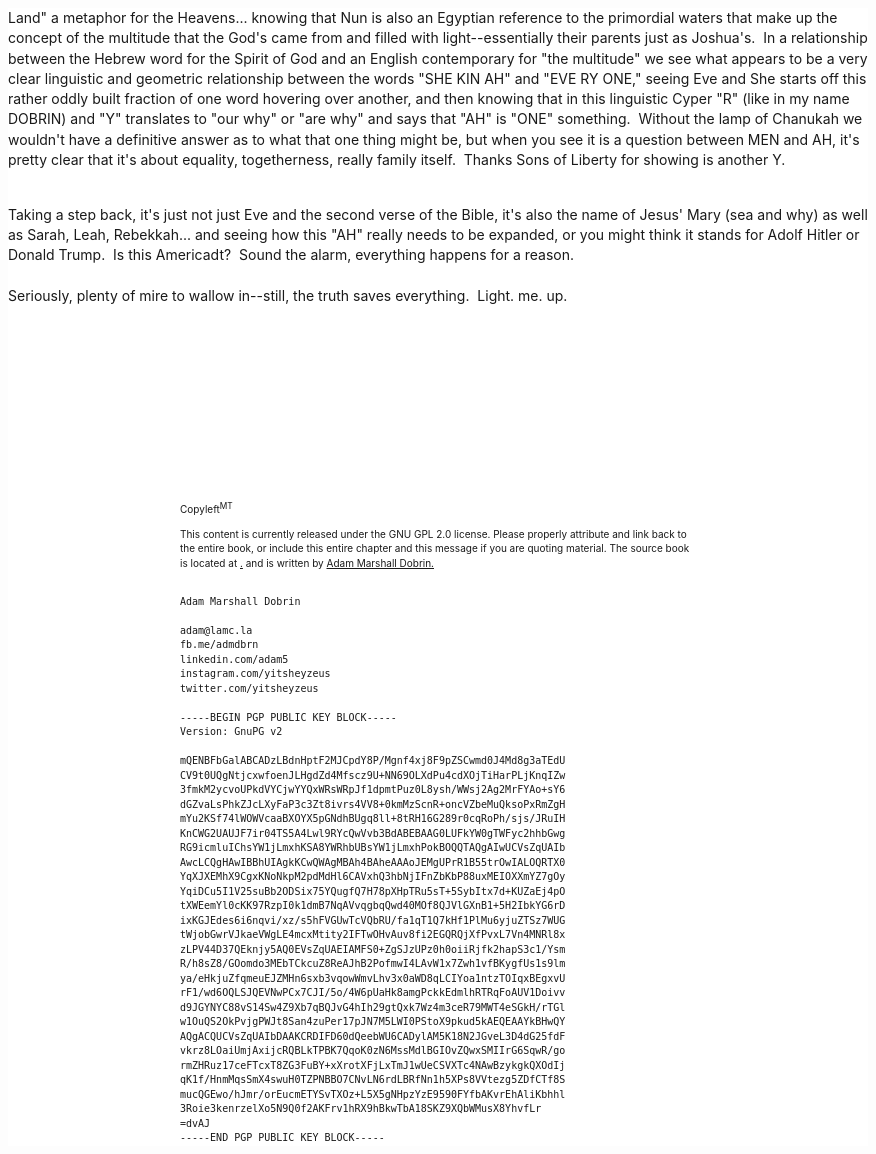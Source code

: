 Land" a metaphor for the Heavens... knowing that Nun is also an Egyptian reference to the primordial waters that make up the concept of the multitude that the God's came from and filled with light--essentially their parents just as Joshua's.&nbsp; In a relationship between the Hebrew word for the Spirit of God and an English contemporary for "the multitude" we see what appears to be a very clear linguistic and geometric relationship between the words "SHE KIN AH" and "EVE RY ONE," seeing Eve and She starts off this rather oddly built fraction of one word hovering over another, and then knowing that in this linguistic Cyper "R" (like in my name DOBRIN) and "Y" translates to "our why" or "are why" and says that "AH" is "ONE" something.&nbsp; Without the lamp of Chanukah we wouldn't have a definitive answer as to what that one thing might be, but when you see it is a question between MEN and AH, it's pretty clear that it's about equality, togetherness, really family itself.&nbsp; Thanks Sons of Liberty for showing is another Y.</div><div><br /></div><div>Taking a step back, it's just not just Eve and the second verse of the Bible, it's also the name of Jesus' Mary (sea and why) as well as Sarah, Leah, Rebekkah... and seeing how this "AH" really needs to be expanded, or you might think it stands for Adolf Hitler or Donald Trump.&nbsp; Is this Americadt?&nbsp; Sound the alarm, everything happens for a reason.</div><div><br /></div><div>Seriously, plenty of mire to wallow in--still, the truth saves everything.&nbsp; Light. me. up.</div><div><br /></div><div><br /><br /><br /><br /></div></div></div><br /></div></font><div hspace="streak-pt-mark" style="max-height:1px"><img src="./WHOANDWHY_files/Ugj3DJIBsbhdPjmco2ox7zTSFGzFJdL4jE1hxuwiuzJbjsCIBJUT4ZwNMOKJNqTJL9Hz41hVklPhd-k3sCOXxcS9OjmzajFXqNke5nVI9UV0235qIAKVIL6s7Ct9jxsBVaiPHLnp37YVPy6UYOL_q_8-WU7jnPySk2yC5Z3n1etNKQHD7PKxNXhO-i4-uAI12ToEQT-0HK2iVAOVQg=s0-d-e1-ft" style="width:0px;max-height:0px;overflow:hidden" /><font color="#ffffff" size="1">ᐧ</font></div></div><br /></div><div hspace="streak-pt-mark" style="max-height:1px"><img src="./WHOANDWHY_files/IkRTA6fk3wkX1ke_4Z9AZmJlk4B4Z2xgtCbQAKHosVe-Gdd_cDiG2c8CqGz3mLquXIXniGFgVaxx4UkanE3y1hrNe7wtifASY4VEj2DHhT_z24Ag-XS15IQxxALztNvJkDTfvbMQlvApyvpfie4M1ukv3HrBVFNeWEStny4ZPD52BgNyfPyZt_S8D47zUiA2IZx9Sqi0d8fQmRZm4A=s0-d-e1-ft" style="width:0px;max-height:0px;overflow:hidden" /><font color="#ffffff" size="1">ᐧ</font></div></div><div><font color="#ffffff" size="1"><br /></font></div></div></div></div></div></div></div><div hspace="streak-pt-mark" style="max-height:1px"><img style="width:0px;max-height:0px;overflow:hidden" src="./WHOANDWHY_files/1WNeirJQ_s5WxRvHIKF_na68amq7sCwuDM68tN5XFjYoOAFvaYffROIaBZFxueigH4VV9BIsvy6obZSApGYWPQKZL4Z7C5a6oETaIK-q7-n8_TKzq7RjUAMz1rnSvLWCi77gV1n92eif6fGK8YGaM5EqE42T8TPj4mARokQXFQA5aUAtjHDJg-DSk7Pf4HxDdMiBYXRoSgdzZL1lPA=s0-d-e1-ft" /><font color="#ffffff" size="1">ᐧ</font></div>
</font></div></td></tr></tbody></table></td></tr></tbody></table></div></div><script type="text/javascript" src="//s7.addthis.com/js/300/addthis_widget.js#pubid=ra-576e94bdb4f80253"></script>
<div style="width: 60%; margin: 0 auto; font-size: 10px;">
<br />
Copyleft<sup>MT</sup> 

This content is currently released under the GNU GPL 2.0 license.  Please properly attribute and link back to the entire book, or include this entire chapter and this message if you are quoting material.  The source book is located at <a href=".">.</a> and is written by <a href="http://www.linkedin.com/in/adam5">Adam Marshall Dobrin.</a>
<br />
<br />
<pre>
Adam Marshall Dobrin

adam@lamc.la
fb.me/admdbrn
linkedin.com/adam5
instagram.com/yitsheyzeus
twitter.com/yitsheyzeus

-----BEGIN PGP PUBLIC KEY BLOCK-----
Version: GnuPG v2

mQENBFbGalABCADzLBdnHptF2MJCpdY8P/Mgnf4xj8F9pZSCwmd0J4Md8g3aTEdU
CV9t0UQgNtjcxwfoenJLHgdZd4Mfscz9U+NN69OLXdPu4cdXOjTiHarPLjKnqIZw
3fmkM2ycvoUPkdVYCjwYYQxWRsWRpJf1dpmtPuz0L8ysh/WWsj2Ag2MrFYAo+sY6
dGZvaLsPhkZJcLXyFaP3c3Zt8ivrs4VV8+0kmMzScnR+oncVZbeMuQksoPxRmZgH
mYu2KSf74lWOWVcaaBXOYX5pGNdhBUgq8ll+8tRH16G289r0cqRoPh/sjs/JRuIH
KnCWG2UAUJF7ir04TS5A4Lwl9RYcQwVvb3BdABEBAAG0LUFkYW0gTWFyc2hhbGwg
RG9icmluIChsYW1jLmxhKSA8YWRhbUBsYW1jLmxhPokBOQQTAQgAIwUCVsZqUAIb
AwcLCQgHAwIBBhUIAgkKCwQWAgMBAh4BAheAAAoJEMgUPrR1B55trOwIALOQRTX0
YqXJXEMhX9CgxKNoNkpM2pdMdHl6CAVxhQ3hbNjIFnZbKbP88uxMEIOXXmYZ7gOy
YqiDCu5I1V25suBb2ODSix75YQugfQ7H78pXHpTRu5sT+5SybItx7d+KUZaEj4pO
tXWEemYl0cKK97RzpI0k1dmB7NqAVvqgbqQwd40MOf8QJVlGXnB1+5H2IbkYG6rD
ixKGJEdes6i6nqvi/xz/s5hFVGUwTcVQbRU/fa1qT1Q7kHf1PlMu6yjuZTSz7WUG
tWjobGwrVJkaeVWgLE4mcxMtity2IFTwOHvAuv8fi2EGQRQjXfPvxL7Vn4MNRl8x
zLPV44D37QEknjy5AQ0EVsZqUAEIAMFS0+ZgSJzUPz0h0oiiRjfk2hapS3c1/Ysm
R/h8sZ8/GOomdo3MEbTCkcuZ8ReAJhB2PofmwI4LAvW1x7Zwh1vfBKygfUs1s9lm
ya/eHkjuZfqmeuEJZMHn6sxb3vqowWmvLhv3x0aWD8qLCIYoa1ntzTOIqxBEgxvU
rF1/wd6OQLSJQEVNwPCx7CJI/5o/4W6pUaHk8amgPckkEdmlhRTRqFoAUV1Doivv
d9JGYNYC88vS14Sw4Z9Xb7qBQJvG4hIh29gtQxk7Wz4m3ceR79MWT4eSGkH/rTGl
w1OuQS2OkPvjgPWJt8San4zuPer17pJN7M5LWI0PStoX9pkud5kAEQEAAYkBHwQY
AQgACQUCVsZqUAIbDAAKCRDIFD60dQeebWU6CADylAM5K18N2JGveL3D4dG25fdF
vkrz8LOaiUmjAxijcRQBLkTPBK7QqoK0zN6MssMdlBGIOvZQwxSMIIrG6SqwR/go
rmZHRuz17ceFTcxT8ZG3FuBY+xXrotXFjLxTmJ1wUeCSVXTc4NAwBzykgkQXOdIj
qK1f/HnmMqsSmX4swuH0TZPNBBO7CNvLN6rdLBRfNn1h5XPs8VVtezg5ZDfCTf8S
mucQGEwo/hJmr/orEucmETYSvTXOz+L5X5gNHpzYzE9590FYfbAKvrEhAliKbhhl
3Roie3kenrzelXo5N9Q0f2AKFrv1hRX9hBkwTbA18SKZ9XQbWMusX8YhvfLr
=dvAJ
-----END PGP PUBLIC KEY BLOCK-----
</pre>
</div>
<div style="width: 70%; padding=10px; margin: 0 auto;" id="disqus_thread"></div> <script> /** * RECOMMENDED CONFIGURATION VARIABLES: EDIT AND UNCOMMENT THE SECTION BELOW TO INSERT DYNAMIC VALUES FROM YOUR PLATFORM OR CMS. * LEARN WHY DEFINING THESE VARIABLES IS IMPORTANT: https://disqus.com/admin/universalcode/#configuration-variables */  
var disqus_config = function () { 
this.page.url = LAMC.LA; // Replace PAGE_URL with your page's canonical URL variable 